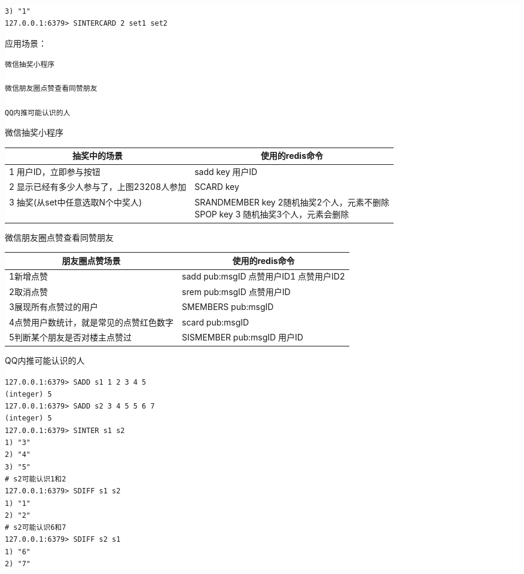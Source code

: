 ```shell
3) "1"
127.0.0.1:6379> SINTERCARD 2 set1 set2

```

应用场景：

```shell
微信抽奖小程序

微信朋友圈点赞查看同赞朋友

QQ内推可能认识的人
```

微信抽奖小程序

| 抽奖中的场景                              | 使用的redis命令                                              |
| ----------------------------------------- | ------------------------------------------------------------ |
| 1 用户ID，立即参与按钮                    | sadd key 用户ID                                              |
| 2 显示已经有多少人参与了，上图23208人参加 | SCARD key                                                    |
| 3 抽奖(从set中任意选取N个中奖人)          | SRANDMEMBER key 2随机抽奖2个人，元素不删除<br/>SPOP key 3   随机抽奖3个人，元素会删除 |

微信朋友圈点赞查看同赞朋友

| 朋友圈点赞场景                          | 使用的redis命令                          |
| --------------------------------------- | ---------------------------------------- |
| 1新增点赞                               | sadd pub:msgID  点赞用户ID1  点赞用户ID2 |
| 2取消点赞                               | srem pub:msgID  点赞用户ID               |
| 3展现所有点赞过的用户                   | SMEMBERS pub:msgID                       |
| 4点赞用户数统计，就是常见的点赞红色数字 | scard  pub:msgID                         |
| 5判断某个朋友是否对楼主点赞过           | SISMEMBER  pub:msgID   用户ID            |

QQ内推可能认识的人

```shell
127.0.0.1:6379> SADD s1 1 2 3 4 5
(integer) 5
127.0.0.1:6379> SADD s2 3 4 5 5 6 7
(integer) 5
127.0.0.1:6379> SINTER s1 s2
1) "3"
2) "4"
3) "5"
# s2可能认识1和2
127.0.0.1:6379> SDIFF s1 s2
1) "1"
2) "2"
# s2可能认识6和7
127.0.0.1:6379> SDIFF s2 s1
1) "6"
2) "7"
```
